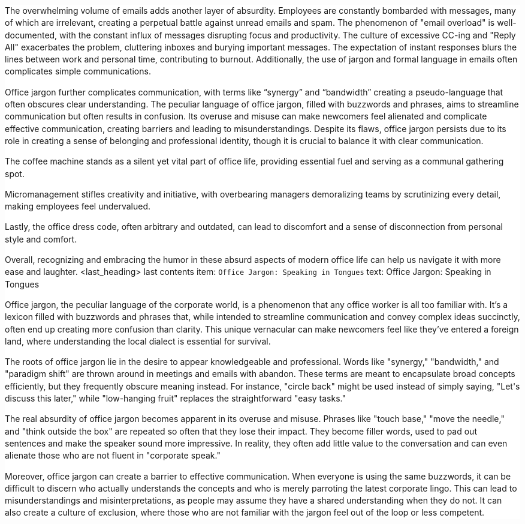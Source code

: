 The overwhelming volume of emails adds another layer of absurdity. Employees are constantly bombarded with messages, many of which are irrelevant, creating a perpetual battle against unread emails and spam. The phenomenon of "email overload" is well-documented, with the constant influx of messages disrupting focus and productivity. The culture of excessive CC-ing and "Reply All" exacerbates the problem, cluttering inboxes and burying important messages. The expectation of instant responses blurs the lines between work and personal time, contributing to burnout. Additionally, the use of jargon and formal language in emails often complicates simple communications.

Office jargon further complicates communication, with terms like “synergy” and “bandwidth” creating a pseudo-language that often obscures clear understanding. The peculiar language of office jargon, filled with buzzwords and phrases, aims to streamline communication but often results in confusion. Its overuse and misuse can make newcomers feel alienated and complicate effective communication, creating barriers and leading to misunderstandings. Despite its flaws, office jargon persists due to its role in creating a sense of belonging and professional identity, though it is crucial to balance it with clear communication.

The coffee machine stands as a silent yet vital part of office life, providing essential fuel and serving as a communal gathering spot.

Micromanagement stifles creativity and initiative, with overbearing managers demoralizing teams by scrutinizing every detail, making employees feel undervalued.

Lastly, the office dress code, often arbitrary and outdated, can lead to discomfort and a sense of disconnection from personal style and comfort.

Overall, recognizing and embracing the humor in these absurd aspects of modern office life can help us navigate it with more ease and laughter.
</digest>
<last_heading>
last contents item: `Office Jargon: Speaking in Tongues`
text:
Office Jargon: Speaking in Tongues

Office jargon, the peculiar language of the corporate world, is a phenomenon that any office worker is all too familiar with. It’s a lexicon filled with buzzwords and phrases that, while intended to streamline communication and convey complex ideas succinctly, often end up creating more confusion than clarity. This unique vernacular can make newcomers feel like they’ve entered a foreign land, where understanding the local dialect is essential for survival.

The roots of office jargon lie in the desire to appear knowledgeable and professional. Words like "synergy," "bandwidth," and "paradigm shift" are thrown around in meetings and emails with abandon. These terms are meant to encapsulate broad concepts efficiently, but they frequently obscure meaning instead. For instance, "circle back" might be used instead of simply saying, "Let's discuss this later," while "low-hanging fruit" replaces the straightforward "easy tasks."

The real absurdity of office jargon becomes apparent in its overuse and misuse. Phrases like "touch base," "move the needle," and "think outside the box" are repeated so often that they lose their impact. They become filler words, used to pad out sentences and make the speaker sound more impressive. In reality, they often add little value to the conversation and can even alienate those who are not fluent in "corporate speak."

Moreover, office jargon can create a barrier to effective communication. When everyone is using the same buzzwords, it can be difficult to discern who actually understands the concepts and who is merely parroting the latest corporate lingo. This can lead to misunderstandings and misinterpretations, as people may assume they have a shared understanding when they do not. It can also create a culture of exclusion, where those who are not familiar with the jargon feel out of the loop or less competent.
